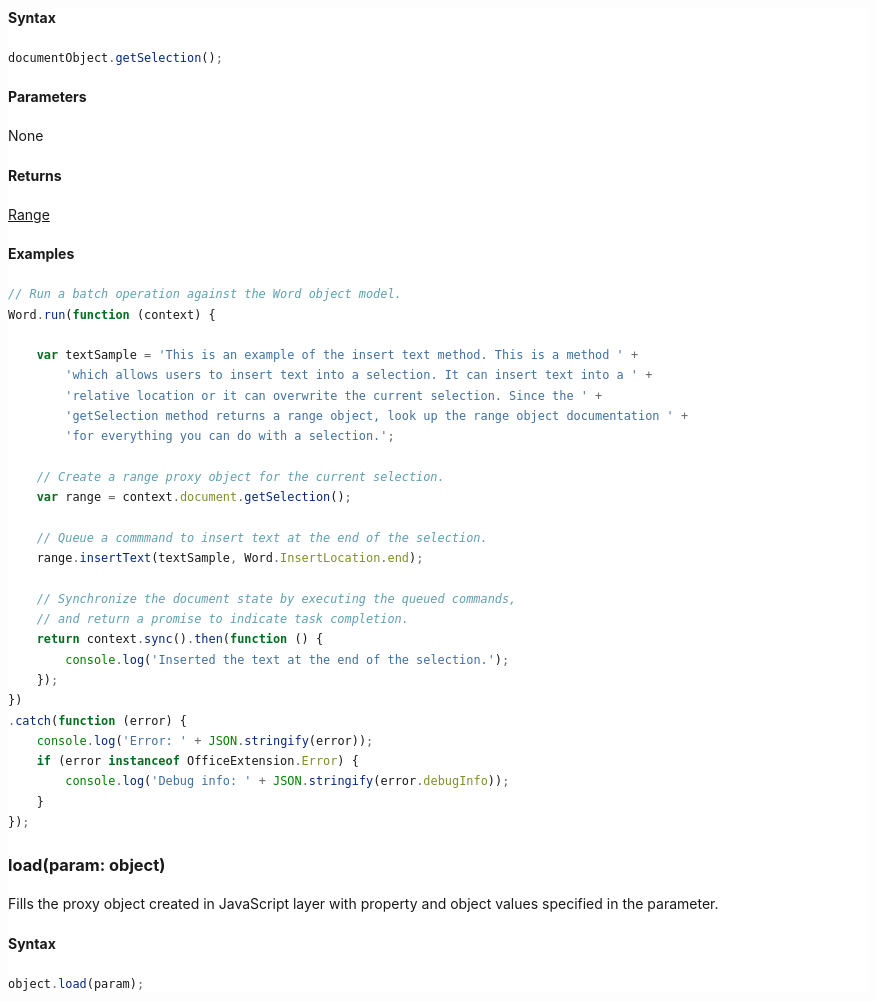 #### Syntax
```js
documentObject.getSelection();
```

#### Parameters
None

#### Returns
[Range](range.md)

#### Examples

```js
// Run a batch operation against the Word object model.
Word.run(function (context) {
    
    var textSample = 'This is an example of the insert text method. This is a method ' + 
        'which allows users to insert text into a selection. It can insert text into a ' +
        'relative location or it can overwrite the current selection. Since the ' +
        'getSelection method returns a range object, look up the range object documentation ' +
        'for everything you can do with a selection.';
    
    // Create a range proxy object for the current selection.
    var range = context.document.getSelection();
    
    // Queue a commmand to insert text at the end of the selection.
    range.insertText(textSample, Word.InsertLocation.end);
    
    // Synchronize the document state by executing the queued commands, 
    // and return a promise to indicate task completion.
    return context.sync().then(function () {
        console.log('Inserted the text at the end of the selection.');
    });  
})
.catch(function (error) {
    console.log('Error: ' + JSON.stringify(error));
    if (error instanceof OfficeExtension.Error) {
        console.log('Debug info: ' + JSON.stringify(error.debugInfo));
    }
});
```


### load(param: object)
Fills the proxy object created in JavaScript layer with property and object values specified in the parameter.

#### Syntax
```js
object.load(param);
```
